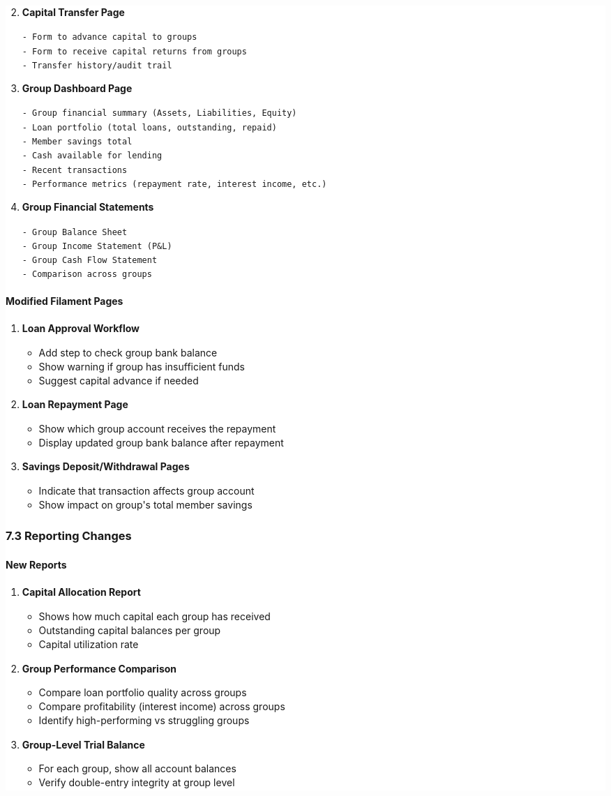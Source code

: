 2. **Capital Transfer Page**
   ```
   - Form to advance capital to groups
   - Form to receive capital returns from groups
   - Transfer history/audit trail
   ```

3. **Group Dashboard Page**
   ```
   - Group financial summary (Assets, Liabilities, Equity)
   - Loan portfolio (total loans, outstanding, repaid)
   - Member savings total
   - Cash available for lending
   - Recent transactions
   - Performance metrics (repayment rate, interest income, etc.)
   ```

4. **Group Financial Statements**
   ```
   - Group Balance Sheet
   - Group Income Statement (P&L)
   - Group Cash Flow Statement
   - Comparison across groups
   ```

#### Modified Filament Pages

1. **Loan Approval Workflow**
   - Add step to check group bank balance
   - Show warning if group has insufficient funds
   - Suggest capital advance if needed

2. **Loan Repayment Page**
   - Show which group account receives the repayment
   - Display updated group bank balance after repayment

3. **Savings Deposit/Withdrawal Pages**
   - Indicate that transaction affects group account
   - Show impact on group's total member savings

### 7.3 Reporting Changes

#### New Reports

1. **Capital Allocation Report**
   - Shows how much capital each group has received
   - Outstanding capital balances per group
   - Capital utilization rate

2. **Group Performance Comparison**
   - Compare loan portfolio quality across groups
   - Compare profitability (interest income) across groups
   - Identify high-performing vs struggling groups

3. **Group-Level Trial Balance**
   - For each group, show all account balances
   - Verify double-entry integrity at group level
